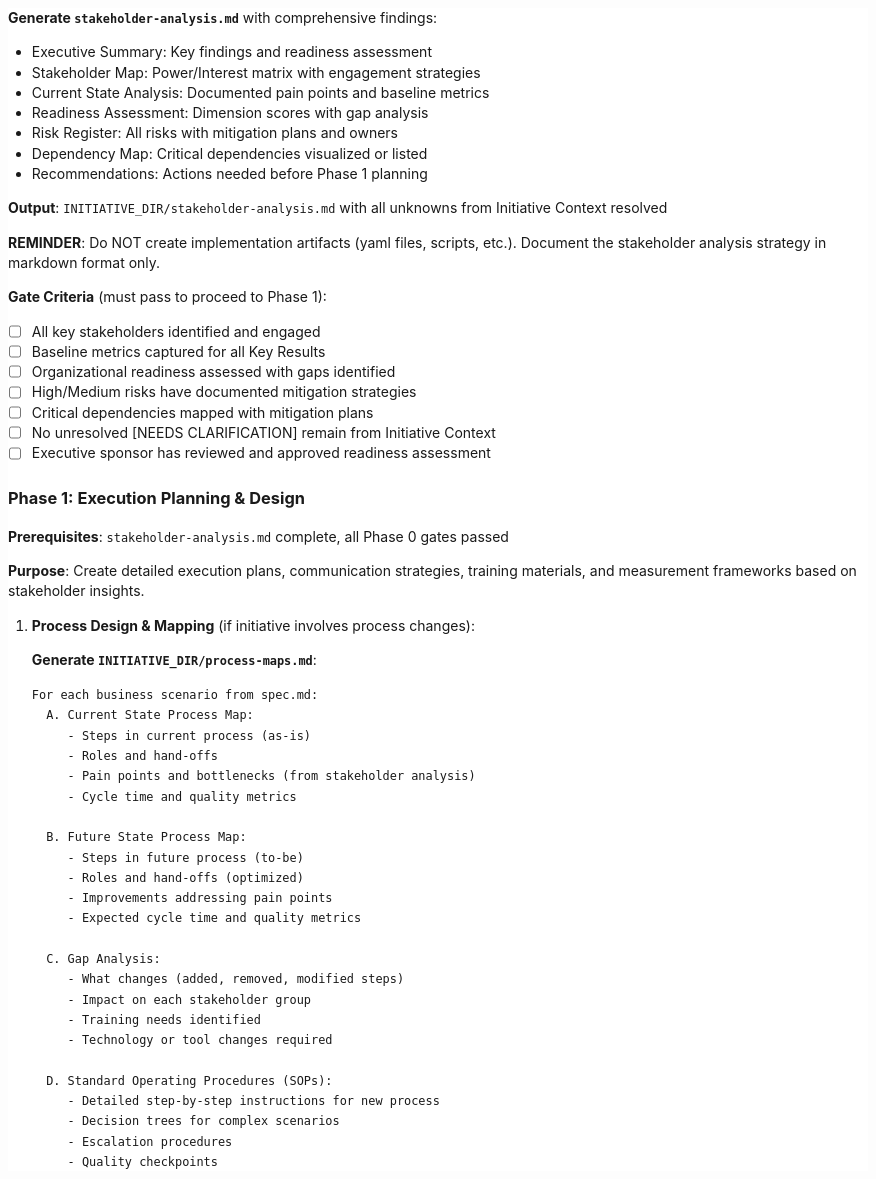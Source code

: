    **Generate `stakeholder-analysis.md`** with comprehensive findings:
   - Executive Summary: Key findings and readiness assessment
   - Stakeholder Map: Power/Interest matrix with engagement strategies
   - Current State Analysis: Documented pain points and baseline metrics
   - Readiness Assessment: Dimension scores with gap analysis
   - Risk Register: All risks with mitigation plans and owners
   - Dependency Map: Critical dependencies visualized or listed
   - Recommendations: Actions needed before Phase 1 planning

**Output**: `INITIATIVE_DIR/stakeholder-analysis.md` with all unknowns from Initiative Context resolved

**REMINDER**: Do NOT create implementation artifacts (yaml files, scripts, etc.). Document the stakeholder analysis strategy in markdown format only.

**Gate Criteria** (must pass to proceed to Phase 1):
- [ ] All key stakeholders identified and engaged
- [ ] Baseline metrics captured for all Key Results
- [ ] Organizational readiness assessed with gaps identified
- [ ] High/Medium risks have documented mitigation strategies
- [ ] Critical dependencies mapped with mitigation plans
- [ ] No unresolved [NEEDS CLARIFICATION] remain from Initiative Context
- [ ] Executive sponsor has reviewed and approved readiness assessment

### Phase 1: Execution Planning & Design

**Prerequisites**: `stakeholder-analysis.md` complete, all Phase 0 gates passed

**Purpose**: Create detailed execution plans, communication strategies, training materials, and measurement frameworks based on stakeholder insights.

1. **Process Design & Mapping** (if initiative involves process changes):

   **Generate `INITIATIVE_DIR/process-maps.md`**:
   ```text
   For each business scenario from spec.md:
     A. Current State Process Map:
        - Steps in current process (as-is)
        - Roles and hand-offs
        - Pain points and bottlenecks (from stakeholder analysis)
        - Cycle time and quality metrics
     
     B. Future State Process Map:
        - Steps in future process (to-be)
        - Roles and hand-offs (optimized)
        - Improvements addressing pain points
        - Expected cycle time and quality metrics
     
     C. Gap Analysis:
        - What changes (added, removed, modified steps)
        - Impact on each stakeholder group
        - Training needs identified
        - Technology or tool changes required
     
     D. Standard Operating Procedures (SOPs):
        - Detailed step-by-step instructions for new process
        - Decision trees for complex scenarios
        - Escalation procedures
        - Quality checkpoints
   ```
